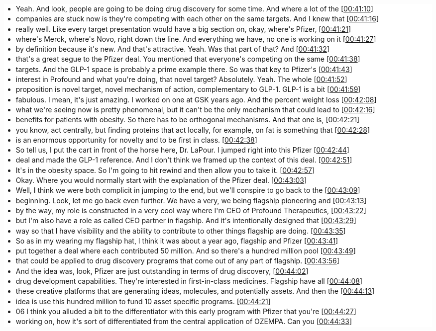 *  Yeah. And look, people are going to be doing drug discovery for some time. And where a lot of the [[00:41:10](https://www.youtube.com/watch?v=RKCaOareCZI&t=2470.08s)]
*  companies are stuck now is they're competing with each other on the same targets. And I knew that [[00:41:16](https://www.youtube.com/watch?v=RKCaOareCZI&t=2476.0s)]
*  really well. Like every target presentation would have a big section on, okay, where's Pfizer, [[00:41:21](https://www.youtube.com/watch?v=RKCaOareCZI&t=2481.36s)]
*  where's Merck, where's Novo, right down the line. And everything we have, no one is working on it [[00:41:27](https://www.youtube.com/watch?v=RKCaOareCZI&t=2487.04s)]
*  by definition because it's new. And that's attractive. Yeah. Was that part of that? And [[00:41:32](https://www.youtube.com/watch?v=RKCaOareCZI&t=2492.72s)]
*  that's a great segue to the Pfizer deal. You mentioned that everyone's competing on the same [[00:41:38](https://www.youtube.com/watch?v=RKCaOareCZI&t=2498.32s)]
*  targets. And the GLP-1 space is probably a prime example there. So was that key to Pfizer's [[00:41:43](https://www.youtube.com/watch?v=RKCaOareCZI&t=2503.52s)]
*  interest in Profound and what you're doing, that novel target? Absolutely. Yeah. The whole [[00:41:52](https://www.youtube.com/watch?v=RKCaOareCZI&t=2512.4s)]
*  proposition is novel target, novel mechanism of action, complementary to GLP-1. GLP-1 is a bit [[00:41:59](https://www.youtube.com/watch?v=RKCaOareCZI&t=2519.12s)]
*  fabulous. I mean, it's just amazing. I worked on one at GSK years ago. And the percent weight loss [[00:42:08](https://www.youtube.com/watch?v=RKCaOareCZI&t=2528.32s)]
*  what we're seeing now is pretty phenomenal, but it can't be the only mechanism that could lead to [[00:42:16](https://www.youtube.com/watch?v=RKCaOareCZI&t=2536.48s)]
*  benefits for patients with obesity. So there has to be orthogonal mechanisms. And that one is, [[00:42:21](https://www.youtube.com/watch?v=RKCaOareCZI&t=2541.92s)]
*  you know, act centrally, but finding proteins that act locally, for example, on fat is something that [[00:42:28](https://www.youtube.com/watch?v=RKCaOareCZI&t=2548.0800000000004s)]
*  is an enormous opportunity for novelty and to be first in class. [[00:42:38](https://www.youtube.com/watch?v=RKCaOareCZI&t=2558.4s)]
*  So tell us, I put the cart in front of the horse here, Dr. LaPour. I jumped right into this Pfizer [[00:42:44](https://www.youtube.com/watch?v=RKCaOareCZI&t=2564.32s)]
*  deal and made the GLP-1 reference. And I don't think we framed up the context of this deal. [[00:42:51](https://www.youtube.com/watch?v=RKCaOareCZI&t=2571.84s)]
*  It's in the obesity space. So I'm going to hit rewind and then allow you to take it. [[00:42:57](https://www.youtube.com/watch?v=RKCaOareCZI&t=2577.52s)]
*  Okay. Where you would normally start with the explanation of the Pfizer deal. [[00:43:03](https://www.youtube.com/watch?v=RKCaOareCZI&t=2583.68s)]
*  Well, I think we were both complicit in jumping to the end, but we'll conspire to go back to the [[00:43:09](https://www.youtube.com/watch?v=RKCaOareCZI&t=2589.12s)]
*  beginning. Look, let me go back even further. We have a very, we being flagship pioneering and [[00:43:13](https://www.youtube.com/watch?v=RKCaOareCZI&t=2593.8399999999997s)]
*  by the way, my role is constructed in a very cool way where I'm CEO of Profound Therapeutics, [[00:43:22](https://www.youtube.com/watch?v=RKCaOareCZI&t=2602.7999999999997s)]
*  but I'm also have a role as called CEO partner in flagship. And it's intentionally designed that [[00:43:29](https://www.youtube.com/watch?v=RKCaOareCZI&t=2609.12s)]
*  way so that I have visibility and the ability to contribute to other things flagship are doing. [[00:43:35](https://www.youtube.com/watch?v=RKCaOareCZI&t=2615.2799999999997s)]
*  So as in my wearing my flagship hat, I think it was about a year ago, flagship and Pfizer [[00:43:41](https://www.youtube.com/watch?v=RKCaOareCZI&t=2621.92s)]
*  put together a deal where each contributed 50 million. And so there's a hundred million pool [[00:43:49](https://www.youtube.com/watch?v=RKCaOareCZI&t=2629.3599999999997s)]
*  that could be applied to drug discovery programs that come out of any part of flagship. [[00:43:56](https://www.youtube.com/watch?v=RKCaOareCZI&t=2636.4s)]
*  And the idea was, look, Pfizer are just outstanding in terms of drug discovery, [[00:44:02](https://www.youtube.com/watch?v=RKCaOareCZI&t=2642.8s)]
*  drug development capabilities. They're interested in first-in-class medicines. Flagship have all [[00:44:08](https://www.youtube.com/watch?v=RKCaOareCZI&t=2648.6400000000003s)]
*  these creative platforms that are generating ideas, molecules, and potentially assets. And then the [[00:44:13](https://www.youtube.com/watch?v=RKCaOareCZI&t=2653.6000000000004s)]
*  idea is use this hundred million to fund 10 asset specific programs. [[00:44:21](https://www.youtube.com/watch?v=RKCaOareCZI&t=2661.44s)]
*  06 I think you alluded a bit to the differentiator with this early program with Pfizer that you're [[00:44:27](https://www.youtube.com/watch?v=RKCaOareCZI&t=2667.12s)]
*  working on, how it's sort of differentiated from the central application of OZEMPA. Can you [[00:44:33](https://www.youtube.com/watch?v=RKCaOareCZI&t=2673.6s)]